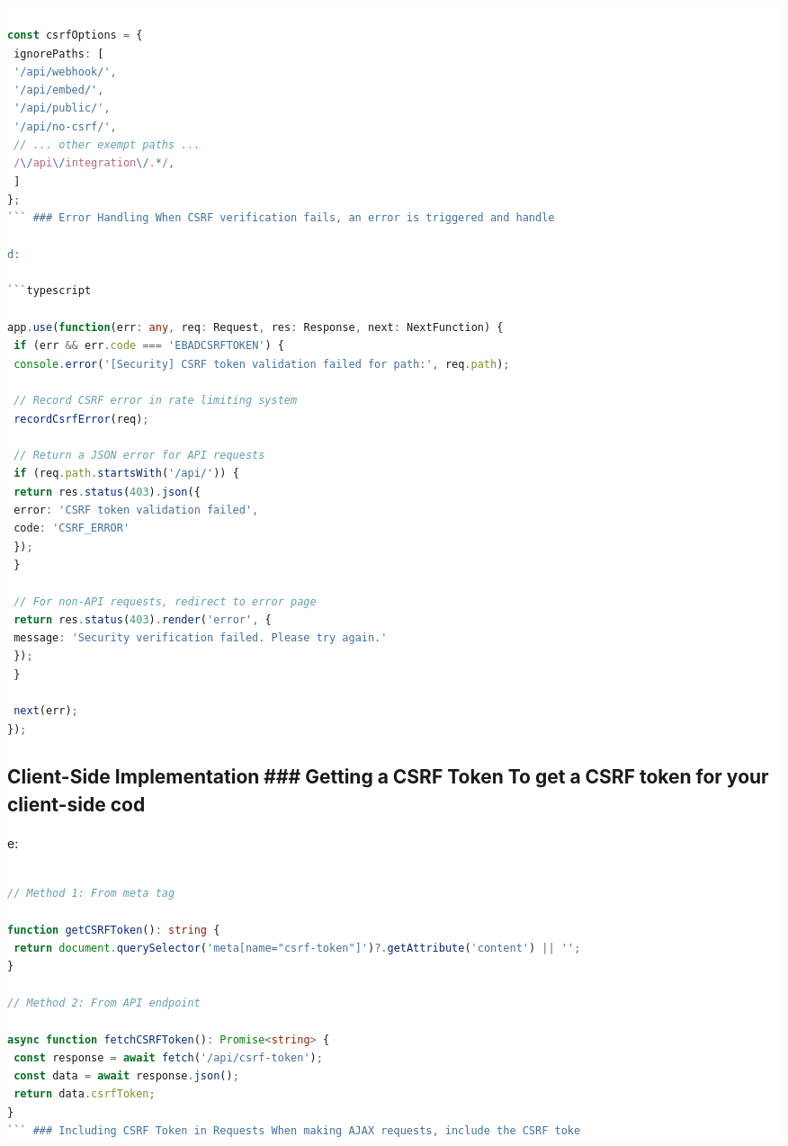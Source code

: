 ```typescript

const csrfOptions = {
 ignorePaths: [
 '/api/webhook/',
 '/api/embed/',
 '/api/public/',
 '/api/no-csrf/',
 // ... other exempt paths ...
 /\/api\/integration\/.*/,
 ]
};
``` ### Error Handling When CSRF verification fails, an error is triggered and handle

d:

```typescript

app.use(function(err: any, req: Request, res: Response, next: NextFunction) {
 if (err && err.code === 'EBADCSRFTOKEN') {
 console.error('[Security] CSRF token validation failed for path:', req.path);

 // Record CSRF error in rate limiting system
 recordCsrfError(req);

 // Return a JSON error for API requests
 if (req.path.startsWith('/api/')) {
 return res.status(403).json({
 error: 'CSRF token validation failed',
 code: 'CSRF_ERROR'
 });
 }

 // For non-API requests, redirect to error page
 return res.status(403).render('error', {
 message: 'Security verification failed. Please try again.'
 });
 }

 next(err);
});
```

## Client-Side Implementation ### Getting a CSRF Token To get a CSRF token for your client-side cod

e:

```typescript

// Method 1: From meta tag

function getCSRFToken(): string {
 return document.querySelector('meta[name="csrf-token"]')?.getAttribute('content') || '';
}

// Method 2: From API endpoint

async function fetchCSRFToken(): Promise<string> {
 const response = await fetch('/api/csrf-token');
 const data = await response.json();
 return data.csrfToken;
}
``` ### Including CSRF Token in Requests When making AJAX requests, include the CSRF toke

```